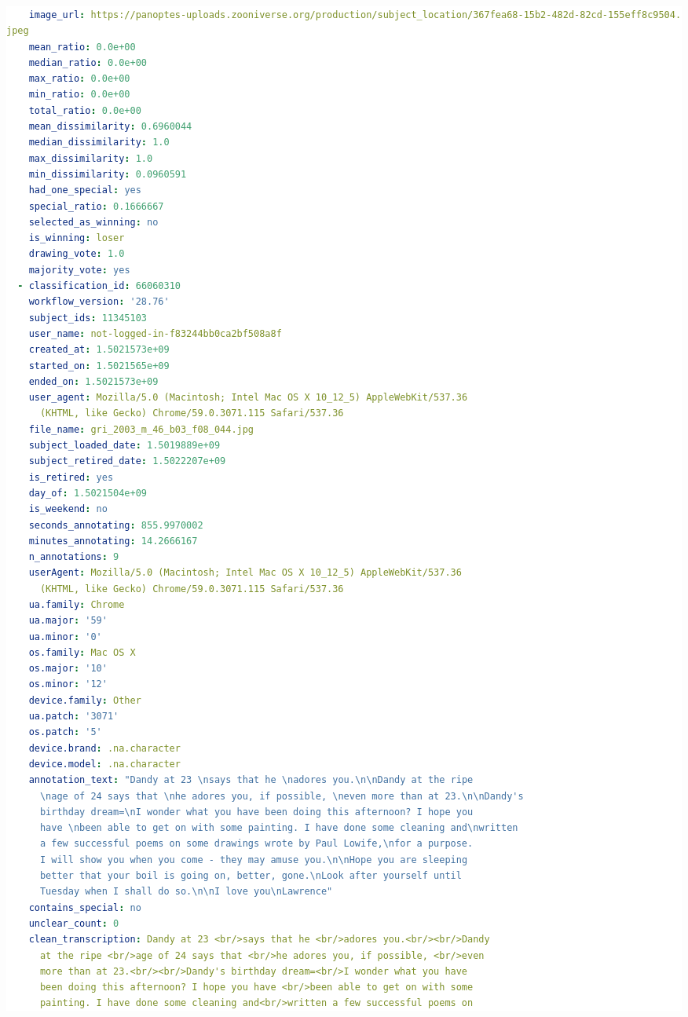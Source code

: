 ```yaml
    image_url: https://panoptes-uploads.zooniverse.org/production/subject_location/367fea68-15b2-482d-82cd-155eff8c9504.jpeg
    mean_ratio: 0.0e+00
    median_ratio: 0.0e+00
    max_ratio: 0.0e+00
    min_ratio: 0.0e+00
    total_ratio: 0.0e+00
    mean_dissimilarity: 0.6960044
    median_dissimilarity: 1.0
    max_dissimilarity: 1.0
    min_dissimilarity: 0.0960591
    had_one_special: yes
    special_ratio: 0.1666667
    selected_as_winning: no
    is_winning: loser
    drawing_vote: 1.0
    majority_vote: yes
  - classification_id: 66060310
    workflow_version: '28.76'
    subject_ids: 11345103
    user_name: not-logged-in-f83244bb0ca2bf508a8f
    created_at: 1.5021573e+09
    started_on: 1.5021565e+09
    ended_on: 1.5021573e+09
    user_agent: Mozilla/5.0 (Macintosh; Intel Mac OS X 10_12_5) AppleWebKit/537.36
      (KHTML, like Gecko) Chrome/59.0.3071.115 Safari/537.36
    file_name: gri_2003_m_46_b03_f08_044.jpg
    subject_loaded_date: 1.5019889e+09
    subject_retired_date: 1.5022207e+09
    is_retired: yes
    day_of: 1.5021504e+09
    is_weekend: no
    seconds_annotating: 855.9970002
    minutes_annotating: 14.2666167
    n_annotations: 9
    userAgent: Mozilla/5.0 (Macintosh; Intel Mac OS X 10_12_5) AppleWebKit/537.36
      (KHTML, like Gecko) Chrome/59.0.3071.115 Safari/537.36
    ua.family: Chrome
    ua.major: '59'
    ua.minor: '0'
    os.family: Mac OS X
    os.major: '10'
    os.minor: '12'
    device.family: Other
    ua.patch: '3071'
    os.patch: '5'
    device.brand: .na.character
    device.model: .na.character
    annotation_text: "Dandy at 23 \nsays that he \nadores you.\n\nDandy at the ripe
      \nage of 24 says that \nhe adores you, if possible, \neven more than at 23.\n\nDandy's
      birthday dream=\nI wonder what you have been doing this afternoon? I hope you
      have \nbeen able to get on with some painting. I have done some cleaning and\nwritten
      a few successful poems on some drawings wrote by Paul Lowife,\nfor a purpose.
      I will show you when you come - they may amuse you.\n\nHope you are sleeping
      better that your boil is going on, better, gone.\nLook after yourself until
      Tuesday when I shall do so.\n\nI love you\nLawrence"
    contains_special: no
    unclear_count: 0
    clean_transcription: Dandy at 23 <br/>says that he <br/>adores you.<br/><br/>Dandy
      at the ripe <br/>age of 24 says that <br/>he adores you, if possible, <br/>even
      more than at 23.<br/><br/>Dandy's birthday dream=<br/>I wonder what you have
      been doing this afternoon? I hope you have <br/>been able to get on with some
      painting. I have done some cleaning and<br/>written a few successful poems on
```